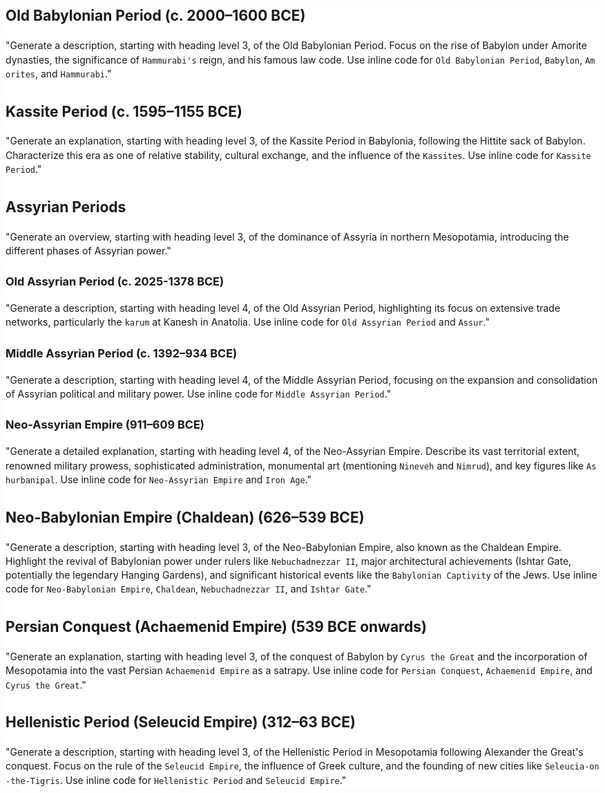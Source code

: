 ## Old Babylonian Period (c. 2000–1600 BCE)
"<prompt>Generate a description, starting with heading level 3, of the Old Babylonian Period. Focus on the rise of Babylon under Amorite dynasties, the significance of `Hammurabi's` reign, and his famous law code. Use inline code for `Old Babylonian Period`, `Babylon`, `Amorites`, and `Hammurabi`.</prompt>"

## Kassite Period (c. 1595–1155 BCE)
"<prompt>Generate an explanation, starting with heading level 3, of the Kassite Period in Babylonia, following the Hittite sack of Babylon. Characterize this era as one of relative stability, cultural exchange, and the influence of the `Kassites`. Use inline code for `Kassite Period`.</prompt>"

## Assyrian Periods
"<prompt>Generate an overview, starting with heading level 3, of the dominance of Assyria in northern Mesopotamia, introducing the different phases of Assyrian power.</prompt>"
### Old Assyrian Period (c. 2025-1378 BCE)
"<prompt>Generate a description, starting with heading level 4, of the Old Assyrian Period, highlighting its focus on extensive trade networks, particularly the `karum` at Kanesh in Anatolia. Use inline code for `Old Assyrian Period` and `Assur`.</prompt>"
### Middle Assyrian Period (c. 1392–934 BCE)
"<prompt>Generate a description, starting with heading level 4, of the Middle Assyrian Period, focusing on the expansion and consolidation of Assyrian political and military power. Use inline code for `Middle Assyrian Period`.</prompt>"
### Neo-Assyrian Empire (911–609 BCE)
"<prompt>Generate a detailed explanation, starting with heading level 4, of the Neo-Assyrian Empire. Describe its vast territorial extent, renowned military prowess, sophisticated administration, monumental art (mentioning `Nineveh` and `Nimrud`), and key figures like `Ashurbanipal`. Use inline code for `Neo-Assyrian Empire` and `Iron Age`.</prompt>"

## Neo-Babylonian Empire (Chaldean) (626–539 BCE)
"<prompt>Generate a description, starting with heading level 3, of the Neo-Babylonian Empire, also known as the Chaldean Empire. Highlight the revival of Babylonian power under rulers like `Nebuchadnezzar II`, major architectural achievements (Ishtar Gate, potentially the legendary Hanging Gardens), and significant historical events like the `Babylonian Captivity` of the Jews. Use inline code for `Neo-Babylonian Empire`, `Chaldean`, `Nebuchadnezzar II`, and `Ishtar Gate`.</prompt>"

## Persian Conquest (Achaemenid Empire) (539 BCE onwards)
"<prompt>Generate an explanation, starting with heading level 3, of the conquest of Babylon by `Cyrus the Great` and the incorporation of Mesopotamia into the vast Persian `Achaemenid Empire` as a satrapy. Use inline code for `Persian Conquest`, `Achaemenid Empire`, and `Cyrus the Great`.</prompt>"

## Hellenistic Period (Seleucid Empire) (312–63 BCE)
"<prompt>Generate a description, starting with heading level 3, of the Hellenistic Period in Mesopotamia following Alexander the Great's conquest. Focus on the rule of the `Seleucid Empire`, the influence of Greek culture, and the founding of new cities like `Seleucia-on-the-Tigris`. Use inline code for `Hellenistic Period` and `Seleucid Empire`.</prompt>"
